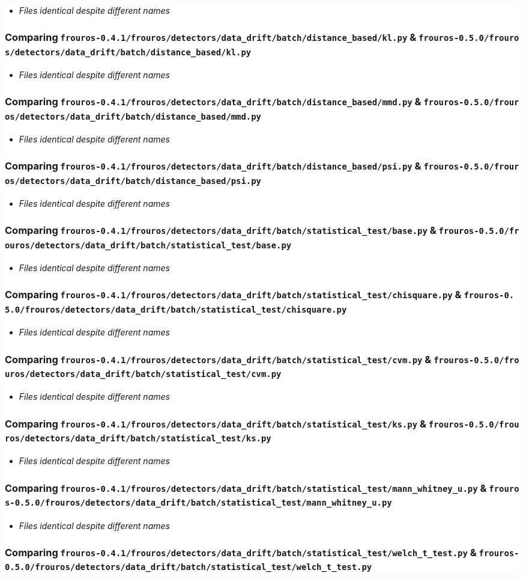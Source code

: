  * *Files identical despite different names*

### Comparing `frouros-0.4.1/frouros/detectors/data_drift/batch/distance_based/kl.py` & `frouros-0.5.0/frouros/detectors/data_drift/batch/distance_based/kl.py`

 * *Files identical despite different names*

### Comparing `frouros-0.4.1/frouros/detectors/data_drift/batch/distance_based/mmd.py` & `frouros-0.5.0/frouros/detectors/data_drift/batch/distance_based/mmd.py`

 * *Files identical despite different names*

### Comparing `frouros-0.4.1/frouros/detectors/data_drift/batch/distance_based/psi.py` & `frouros-0.5.0/frouros/detectors/data_drift/batch/distance_based/psi.py`

 * *Files identical despite different names*

### Comparing `frouros-0.4.1/frouros/detectors/data_drift/batch/statistical_test/base.py` & `frouros-0.5.0/frouros/detectors/data_drift/batch/statistical_test/base.py`

 * *Files identical despite different names*

### Comparing `frouros-0.4.1/frouros/detectors/data_drift/batch/statistical_test/chisquare.py` & `frouros-0.5.0/frouros/detectors/data_drift/batch/statistical_test/chisquare.py`

 * *Files identical despite different names*

### Comparing `frouros-0.4.1/frouros/detectors/data_drift/batch/statistical_test/cvm.py` & `frouros-0.5.0/frouros/detectors/data_drift/batch/statistical_test/cvm.py`

 * *Files identical despite different names*

### Comparing `frouros-0.4.1/frouros/detectors/data_drift/batch/statistical_test/ks.py` & `frouros-0.5.0/frouros/detectors/data_drift/batch/statistical_test/ks.py`

 * *Files identical despite different names*

### Comparing `frouros-0.4.1/frouros/detectors/data_drift/batch/statistical_test/mann_whitney_u.py` & `frouros-0.5.0/frouros/detectors/data_drift/batch/statistical_test/mann_whitney_u.py`

 * *Files identical despite different names*

### Comparing `frouros-0.4.1/frouros/detectors/data_drift/batch/statistical_test/welch_t_test.py` & `frouros-0.5.0/frouros/detectors/data_drift/batch/statistical_test/welch_t_test.py`
